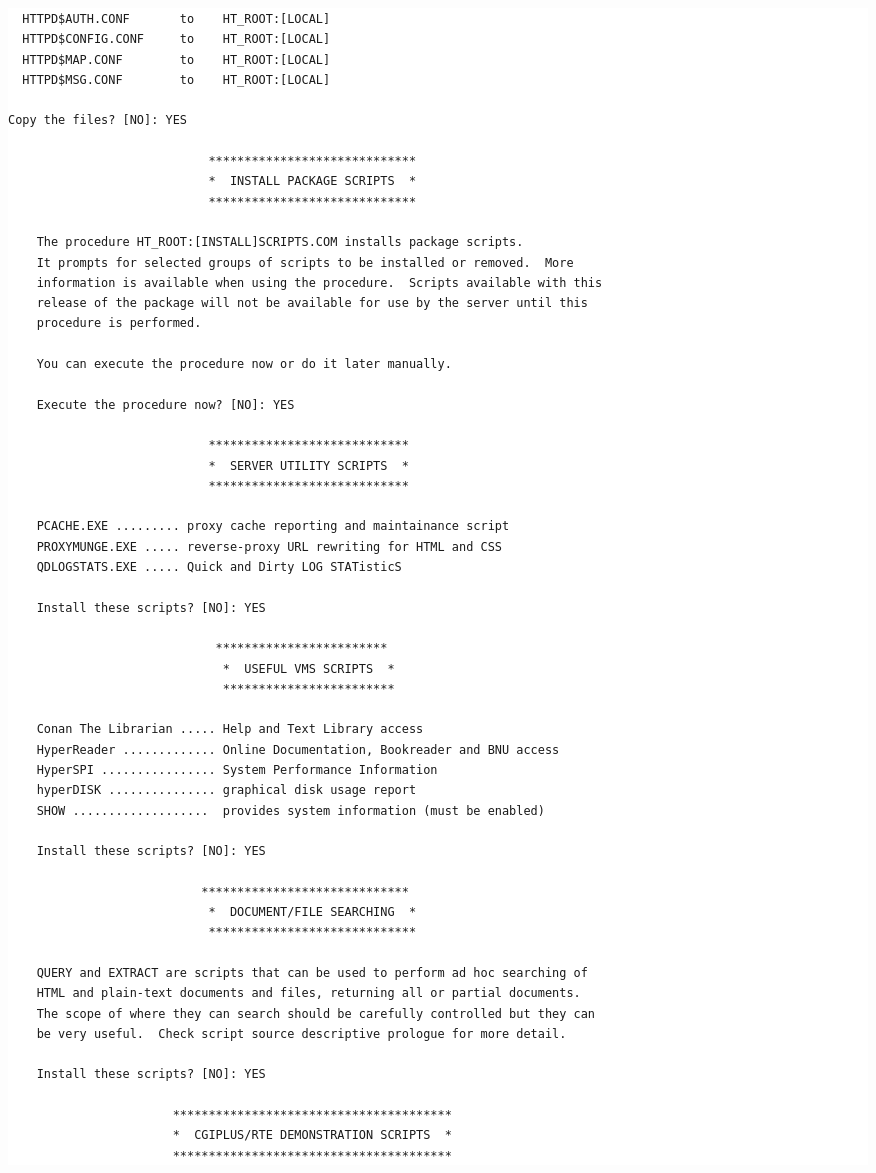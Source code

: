       HTTPD$AUTH.CONF       to    HT_ROOT:[LOCAL]
      HTTPD$CONFIG.CONF     to    HT_ROOT:[LOCAL]
      HTTPD$MAP.CONF        to    HT_ROOT:[LOCAL]
      HTTPD$MSG.CONF        to    HT_ROOT:[LOCAL]
    
    Copy the files? [NO]: YES
    
    	                        *****************************
    	                        *  INSTALL PACKAGE SCRIPTS  *
    	                        *****************************
    
    	The procedure HT_ROOT:[INSTALL]SCRIPTS.COM installs package scripts.
    	It prompts for selected groups of scripts to be installed or removed.  More
    	information is available when using the procedure.  Scripts available with this
    	release of the package will not be available for use by the server until this
    	procedure is performed.
    
    	You can execute the procedure now or do it later manually.
    
    	Execute the procedure now? [NO]: YES
    
    	                        ****************************
    	                        *  SERVER UTILITY SCRIPTS  *
    	                        ****************************
    
    	PCACHE.EXE ......... proxy cache reporting and maintainance script
    	PROXYMUNGE.EXE ..... reverse-proxy URL rewriting for HTML and CSS
    	QDLOGSTATS.EXE ..... Quick and Dirty LOG STATisticS
    
    	Install these scripts? [NO]: YES
    
    	                         ************************
    	                          *  USEFUL VMS SCRIPTS  *
    	                          ************************
    
    	Conan The Librarian ..... Help and Text Library access
    	HyperReader ............. Online Documentation, Bookreader and BNU access
    	HyperSPI ................ System Performance Information
    	hyperDISK ............... graphical disk usage report
    	SHOW ...................  provides system information (must be enabled)
    
    	Install these scripts? [NO]: YES
    
    	                       *****************************
    	                        *  DOCUMENT/FILE SEARCHING  *
    	                        *****************************
    
    	QUERY and EXTRACT are scripts that can be used to perform ad hoc searching of
    	HTML and plain-text documents and files, returning all or partial documents.
    	The scope of where they can search should be carefully controlled but they can
    	be very useful.  Check script source descriptive prologue for more detail.
    
    	Install these scripts? [NO]: YES
    
    	                   ***************************************
    	                   *  CGIPLUS/RTE DEMONSTRATION SCRIPTS  *
    	                   ***************************************
    